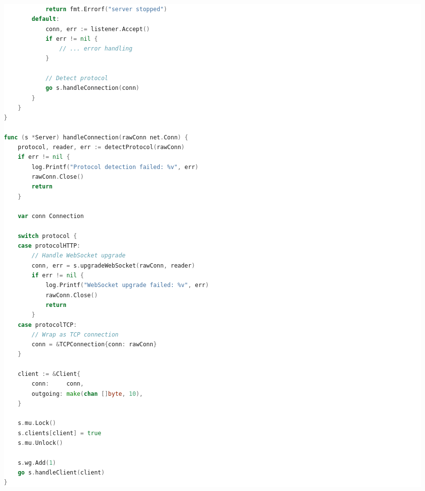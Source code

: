 ```go
            return fmt.Errorf("server stopped")
        default:
            conn, err := listener.Accept()
            if err != nil {
                // ... error handling
            }

            // Detect protocol
            go s.handleConnection(conn)
        }
    }
}

func (s *Server) handleConnection(rawConn net.Conn) {
    protocol, reader, err := detectProtocol(rawConn)
    if err != nil {
        log.Printf("Protocol detection failed: %v", err)
        rawConn.Close()
        return
    }

    var conn Connection

    switch protocol {
    case protocolHTTP:
        // Handle WebSocket upgrade
        conn, err = s.upgradeWebSocket(rawConn, reader)
        if err != nil {
            log.Printf("WebSocket upgrade failed: %v", err)
            rawConn.Close()
            return
        }
    case protocolTCP:
        // Wrap as TCP connection
        conn = &TCPConnection{conn: rawConn}
    }

    client := &Client{
        conn:     conn,
        outgoing: make(chan []byte, 10),
    }

    s.mu.Lock()
    s.clients[client] = true
    s.mu.Unlock()

    s.wg.Add(1)
    go s.handleClient(client)
}
```

